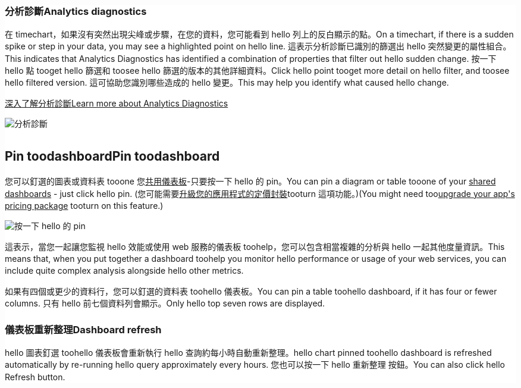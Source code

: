 ### <a name="analytics-diagnostics"></a><span data-ttu-id="15daa-183">分析診斷</span><span class="sxs-lookup"><span data-stu-id="15daa-183">Analytics diagnostics</span></span>


<span data-ttu-id="15daa-184">在 timechart，如果沒有突然出現尖峰或步驟，在您的資料，您可能看到 hello 列上的反白顯示的點。</span><span class="sxs-lookup"><span data-stu-id="15daa-184">On a timechart, if there is a sudden spike or step in your data, you may see a highlighted point on hello line.</span></span> <span data-ttu-id="15daa-185">這表示分析診斷已識別的篩選出 hello 突然變更的屬性組合。</span><span class="sxs-lookup"><span data-stu-id="15daa-185">This indicates that Analytics Diagnostics has identified a combination of properties that filter out hello sudden change.</span></span> <span data-ttu-id="15daa-186">按一下 hello 點 tooget hello 篩選和 toosee hello 篩選的版本的其他詳細資料。</span><span class="sxs-lookup"><span data-stu-id="15daa-186">Click hello point tooget more detail on hello filter, and toosee hello filtered version.</span></span> <span data-ttu-id="15daa-187">這可協助您識別哪些造成的 hello 變更。</span><span class="sxs-lookup"><span data-stu-id="15daa-187">This may help you identify what caused hello change.</span></span> 

[<span data-ttu-id="15daa-188">深入了解分析診斷</span><span class="sxs-lookup"><span data-stu-id="15daa-188">Learn more about Analytics Diagnostics</span></span>](app-insights-analytics-diagnostics.md)


![分析診斷](./media/app-insights-analytics-using/analytics-diagnostics.png)

## <a name="pin-toodashboard"></a><span data-ttu-id="15daa-190">Pin toodashboard</span><span class="sxs-lookup"><span data-stu-id="15daa-190">Pin toodashboard</span></span>
<span data-ttu-id="15daa-191">您可以釘選的圖表或資料表 tooone 您[共用儀表板](app-insights-dashboards.md)-只要按一下 hello 的 pin。</span><span class="sxs-lookup"><span data-stu-id="15daa-191">You can pin a diagram or table tooone of your [shared dashboards](app-insights-dashboards.md) - just click hello pin.</span></span> <span data-ttu-id="15daa-192">(您可能需要[升級您的應用程式的定價封裝](app-insights-pricing.md)tooturn 這項功能。)</span><span class="sxs-lookup"><span data-stu-id="15daa-192">(You might need too[upgrade your app's pricing package](app-insights-pricing.md) tooturn on this feature.)</span></span> 

![按一下 hello 的 pin](./media/app-insights-analytics-using/pin-01.png)

<span data-ttu-id="15daa-194">這表示，當您一起讓您監視 hello 效能或使用 web 服務的儀表板 toohelp，您可以包含相當複雜的分析與 hello 一起其他度量資訊。</span><span class="sxs-lookup"><span data-stu-id="15daa-194">This means that, when you put together a dashboard toohelp you monitor hello performance or usage of your web services, you can include quite complex analysis alongside hello other metrics.</span></span> 

<span data-ttu-id="15daa-195">如果有四個或更少的資料行，您可以釘選的資料表 toohello 儀表板。</span><span class="sxs-lookup"><span data-stu-id="15daa-195">You can pin a table toohello dashboard, if it has four or fewer columns.</span></span> <span data-ttu-id="15daa-196">只有 hello 前七個資料列會顯示。</span><span class="sxs-lookup"><span data-stu-id="15daa-196">Only hello top seven rows are displayed.</span></span>

### <a name="dashboard-refresh"></a><span data-ttu-id="15daa-197">儀表板重新整理</span><span class="sxs-lookup"><span data-stu-id="15daa-197">Dashboard refresh</span></span>
<span data-ttu-id="15daa-198">hello 圖表釘選 toohello 儀表板會重新執行 hello 查詢約每小時自動重新整理。</span><span class="sxs-lookup"><span data-stu-id="15daa-198">hello chart pinned toohello dashboard is refreshed automatically by re-running hello query approximately every hours.</span></span> <span data-ttu-id="15daa-199">您也可以按一下 hello 重新整理 按鈕。</span><span class="sxs-lookup"><span data-stu-id="15daa-199">You can also click hello Refresh button.</span></span>
